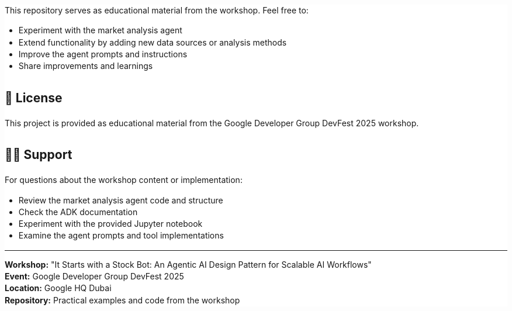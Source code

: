This repository serves as educational material from the workshop. Feel free to:
- Experiment with the market analysis agent
- Extend functionality by adding new data sources or analysis methods
- Improve the agent prompts and instructions
- Share improvements and learnings

## 📄 License

This project is provided as educational material from the Google Developer Group DevFest 2025 workshop.

## 🙋‍♂️ Support

For questions about the workshop content or implementation:
- Review the market analysis agent code and structure
- Check the ADK documentation
- Experiment with the provided Jupyter notebook
- Examine the agent prompts and tool implementations

---

**Workshop:** "It Starts with a Stock Bot: An Agentic AI Design Pattern for Scalable AI Workflows"  
**Event:** Google Developer Group DevFest 2025  
**Location:** Google HQ Dubai  
**Repository:** Practical examples and code from the workshop
